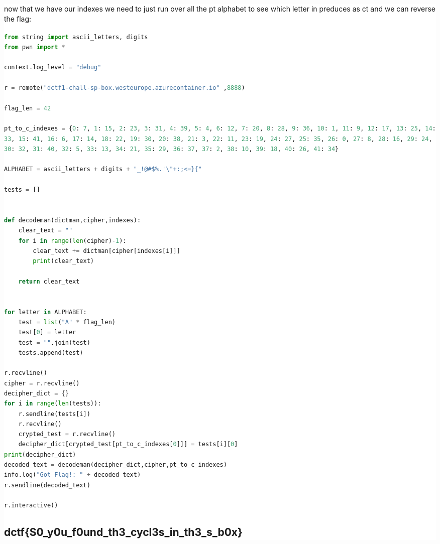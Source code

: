 now that we have our indexes we need to just run over all the pt alphabet to see which letter in preduces as ct and we can reverse the flag:

```python
from string import ascii_letters, digits
from pwn import *

context.log_level = "debug"

r = remote("dctf1-chall-sp-box.westeurope.azurecontainer.io" ,8888)

flag_len = 42

pt_to_c_indexes = {0: 7, 1: 15, 2: 23, 3: 31, 4: 39, 5: 4, 6: 12, 7: 20, 8: 28, 9: 36, 10: 1, 11: 9, 12: 17, 13: 25, 14: 33, 15: 41, 16: 6, 17: 14, 18: 22, 19: 30, 20: 38, 21: 3, 22: 11, 23: 19, 24: 27, 25: 35, 26: 0, 27: 8, 28: 16, 29: 24, 30: 32, 31: 40, 32: 5, 33: 13, 34: 21, 35: 29, 36: 37, 37: 2, 38: 10, 39: 18, 40: 26, 41: 34}

ALPHABET = ascii_letters + digits + "_!@#$%.'\"+:;<=}{"

tests = []


def decodeman(dictman,cipher,indexes):
    clear_text = ""
    for i in range(len(cipher)-1):
        clear_text += dictman[cipher[indexes[i]]]
        print(clear_text)
    
    return clear_text


for letter in ALPHABET:
    test = list("A" * flag_len)
    test[0] = letter
    test = "".join(test)
    tests.append(test)

r.recvline()
cipher = r.recvline()
decipher_dict = {}
for i in range(len(tests)):
    r.sendline(tests[i])
    r.recvline()
    crypted_test = r.recvline()
    decipher_dict[crypted_test[pt_to_c_indexes[0]]] = tests[i][0]
print(decipher_dict)
decoded_text = decodeman(decipher_dict,cipher,pt_to_c_indexes)
info.log("Got Flag!: " + decoded_text)
r.sendline(decoded_text)

r.interactive()
```

## dctf{S0_y0u_f0und_th3_cycl3s_in_th3_s_b0x}